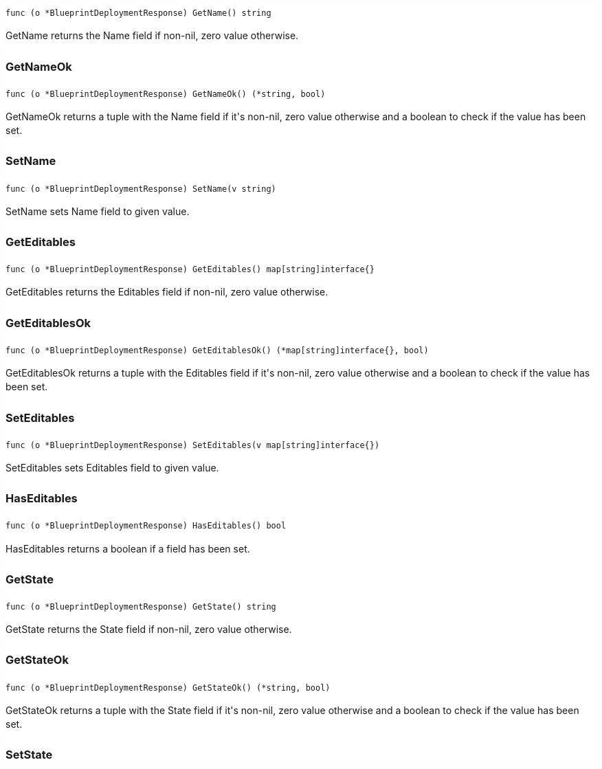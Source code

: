`func (o *BlueprintDeploymentResponse) GetName() string`

GetName returns the Name field if non-nil, zero value otherwise.

### GetNameOk

`func (o *BlueprintDeploymentResponse) GetNameOk() (*string, bool)`

GetNameOk returns a tuple with the Name field if it's non-nil, zero value otherwise
and a boolean to check if the value has been set.

### SetName

`func (o *BlueprintDeploymentResponse) SetName(v string)`

SetName sets Name field to given value.


### GetEditables

`func (o *BlueprintDeploymentResponse) GetEditables() map[string]interface{}`

GetEditables returns the Editables field if non-nil, zero value otherwise.

### GetEditablesOk

`func (o *BlueprintDeploymentResponse) GetEditablesOk() (*map[string]interface{}, bool)`

GetEditablesOk returns a tuple with the Editables field if it's non-nil, zero value otherwise
and a boolean to check if the value has been set.

### SetEditables

`func (o *BlueprintDeploymentResponse) SetEditables(v map[string]interface{})`

SetEditables sets Editables field to given value.

### HasEditables

`func (o *BlueprintDeploymentResponse) HasEditables() bool`

HasEditables returns a boolean if a field has been set.

### GetState

`func (o *BlueprintDeploymentResponse) GetState() string`

GetState returns the State field if non-nil, zero value otherwise.

### GetStateOk

`func (o *BlueprintDeploymentResponse) GetStateOk() (*string, bool)`

GetStateOk returns a tuple with the State field if it's non-nil, zero value otherwise
and a boolean to check if the value has been set.

### SetState
